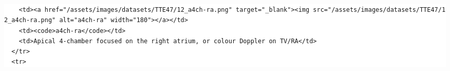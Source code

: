        <td><a href="/assets/images/datasets/TTE47/12_a4ch-ra.png" target="_blank"><img src="/assets/images/datasets/TTE47/12_a4ch-ra.png" alt="a4ch-ra" width="180"></a></td>
        <td><code>a4ch-ra</code></td>
        <td>Apical 4-chamber focused on the right atrium, or colour Doppler on TV/RA</td>
      </tr>
      <tr>